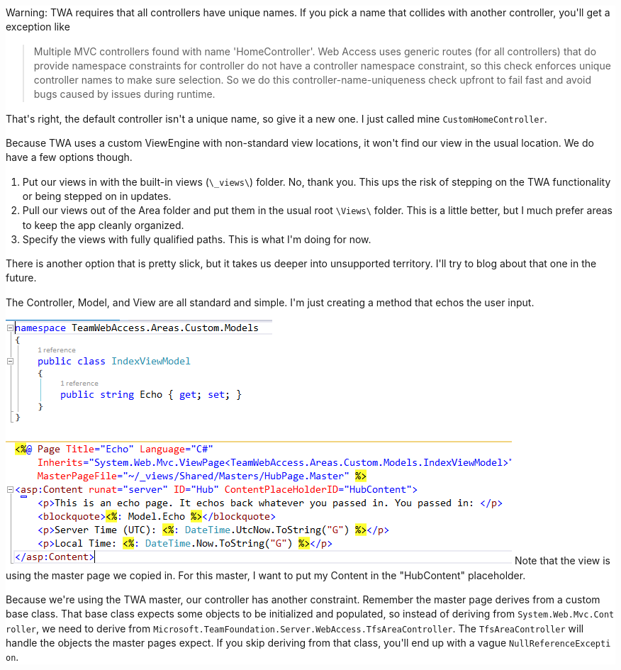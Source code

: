 
Warning: TWA requires that all controllers have unique names. If you pick a name that collides with another controller, you'll get a exception like 
> Multiple MVC controllers found with name 'HomeController'.
Web Access uses generic routes (for all controllers) that do provide namespace constraints for controller do not have a controller namespace constraint, so this check enforces unique controller names to make sure selection. So we do this controller-name-uniqueness check upfront to fail fast and avoid bugs caused by issues during runtime.

That's right, the default controller isn't a unique name, so give it a new one. I just called mine `CustomHomeController`.

Because TWA uses a custom ViewEngine with non-standard view locations, it won't find our view in the usual location. We do have a few options though.

1. Put our views in with the built-in views (`\_views\`) folder. No, thank you. This ups the risk of stepping on the TWA functionality or being stepped on in updates.
2. Pull our views out of the Area folder and put them in the usual root `\Views\` folder. This is a little better, but I much prefer areas to keep the app cleanly organized.
3. Specify the views with fully qualified paths. This is what I'm doing for now.

There is another option that is pretty slick, but it takes us deeper into unsupported territory. I'll try to blog about that one in the future.

The Controller, Model, and View are all standard and simple. I'm just creating a method that echos the user input.

![model](../Content/images/2014/Aug/Custom-ViewModel.PNG)

![view](../Content/images/2014/Aug/custom-view.png)
Note that the view is using the master page we copied in. For this master, I want to put my Content in the "HubContent" placeholder.

Because we're using the TWA master, our controller has another constraint. Remember the master page derives from a custom base class. That base class expects some objects to be initialized and populated, so instead of deriving from `System.Web.Mvc.Controller`, we need to derive from `Microsoft.TeamFoundation.Server.WebAccess.TfsAreaController`. The `TfsAreaController` will handle the objects the master pages expect. If you skip deriving from that class, you'll end up with a vague `NullReferenceException`.
